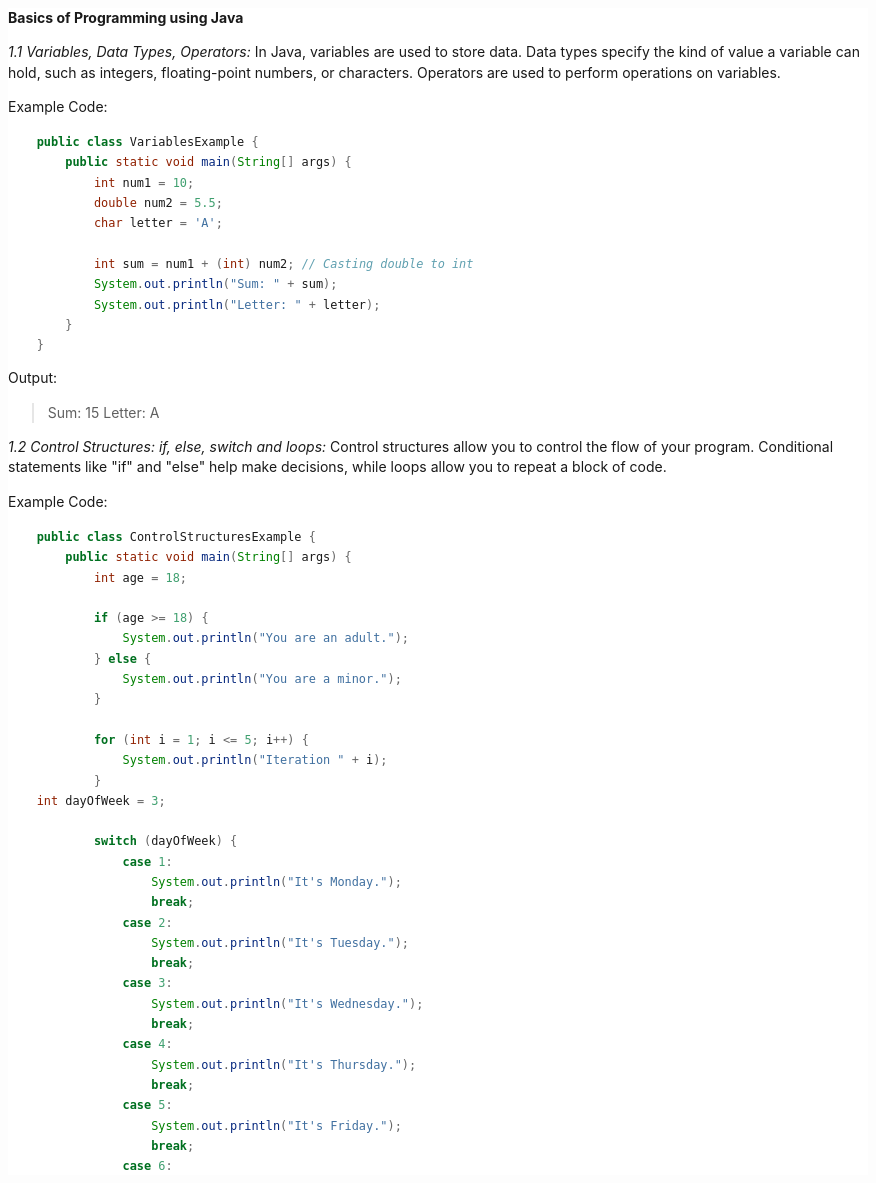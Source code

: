 **Basics of Programming using Java**

_1.1 Variables, Data Types, Operators:_ In Java, variables are used to
store data. Data types specify the kind of value a variable can hold,
such as integers, floating-point numbers, or characters. Operators are
used to perform operations on variables.

Example Code:

```java {7} title="VariablesExample.java"
    public class VariablesExample {
        public static void main(String[] args) {
            int num1 = 10;
            double num2 = 5.5;
            char letter = 'A';

            int sum = num1 + (int) num2; // Casting double to int
            System.out.println("Sum: " + sum);
            System.out.println("Letter: " + letter);
        }
    }
```

Output:

> Sum: 15
> Letter: A

_1.2 Control Structures: if, else, switch and loops:_ Control structures
allow you to control the flow of your program. Conditional statements
like "if" and "else" help make decisions, while loops allow you to
repeat a block of code.

Example Code:

```java {5-9,11-13,16,18} title="ControlStructuresExample.java
    public class ControlStructuresExample {
        public static void main(String[] args) {
            int age = 18;

            if (age >= 18) {
                System.out.println("You are an adult.");
            } else {
                System.out.println("You are a minor.");
            }

            for (int i = 1; i <= 5; i++) {
                System.out.println("Iteration " + i);
            }
    int dayOfWeek = 3;

            switch (dayOfWeek) {
                case 1:
                    System.out.println("It's Monday.");
                    break;
                case 2:
                    System.out.println("It's Tuesday.");
                    break;
                case 3:
                    System.out.println("It's Wednesday.");
                    break;
                case 4:
                    System.out.println("It's Thursday.");
                    break;
                case 5:
                    System.out.println("It's Friday.");
                    break;
                case 6:
```